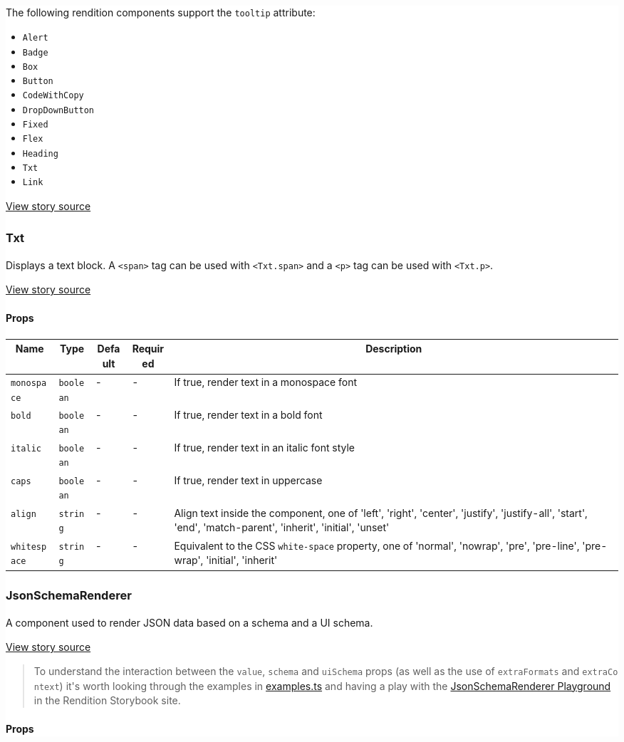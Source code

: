 The following rendition components support the `tooltip` attribute:

- `Alert`
- `Badge`
- `Box`
- `Button`
- `CodeWithCopy`
- `DropDownButton`
- `Fixed`
- `Flex`
- `Heading`
- `Txt`
- `Link`

[View story source](https://github.com/balena-io-modules/rendition/blob/master/src/components/Tooltip/Tooltip.stories.tsx)

### Txt

Displays a text block. A `<span>` tag can be used with `<Txt.span>` and a `<p>`
tag can be used with `<Txt.p>`.

[View story source](https://github.com/balena-io-modules/rendition/blob/master/src/components/Txt/Txt.stories.tsx)

#### Props

| Name   | Type   | Default   | Required   | Description   |
| ------ | ------ | --------- | ---------- | ------------- |
| `monospace`  | `boolean` | - | - | If true, render text in a monospace font |
| `bold`  | `boolean` | - | - | If true, render text in a bold font |
| `italic`  | `boolean` | - | - | If true, render text in an italic font style |
| `caps`  | `boolean` | - | - | If true, render text in uppercase |
| `align`  | `string` | - | - | Align text inside the component, one of 'left', 'right', 'center', 'justify', 'justify-all', 'start', 'end', 'match-parent', 'inherit', 'initial', 'unset' |
| `whitespace`  | `string` | - | - | Equivalent to the CSS `white-space` property, one of 'normal', 'nowrap', 'pre', 'pre-line', 'pre-wrap', 'initial', 'inherit' |


### JsonSchemaRenderer

A component used to render JSON data based on a schema and a UI schema. 

[View story source](https://github.com/balena-io-modules/rendition/blob/master/src/components/JsonSchemaRenderer/JsonSchemaRenderer.stories.tsx)

>To understand the interaction between the `value`, `schema` and `uiSchema` props (as well as the use of `extraFormats` and `extraContext`) it's worth looking through the examples in [examples.ts](./examples.ts) and having a play with the [JsonSchemaRenderer Playground](https://balena-io-modules.github.io/rendition/?path=/story/extra-jsonschemarenderer--playground) in the Rendition Storybook site.

#### Props
